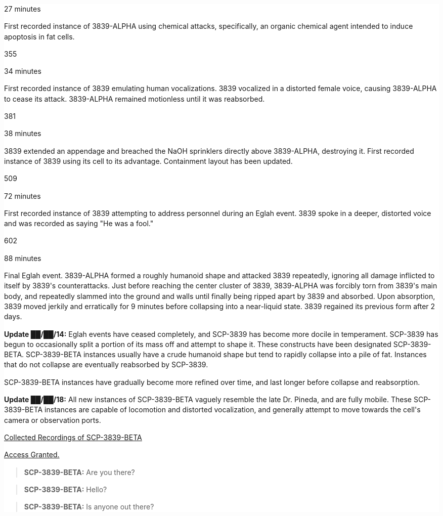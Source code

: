 27 minutes

First recorded instance of 3839-ALPHA using chemical attacks, specifically, an organic chemical agent intended to induce apoptosis in fat cells.

355

34 minutes

First recorded instance of 3839 emulating human vocalizations. 3839 vocalized in a distorted female voice, causing 3839-ALPHA to cease its attack. 3839-ALPHA remained motionless until it was reabsorbed.

381

38 minutes

3839 extended an appendage and breached the NaOH sprinklers directly above 3839-ALPHA, destroying it. First recorded instance of 3839 using its cell to its advantage. Containment layout has been updated.

509

72 minutes

First recorded instance of 3839 attempting to address personnel during an Eglah event. 3839 spoke in a deeper, distorted voice and was recorded as saying "He was a fool."

602

88 minutes

Final Eglah event. 3839-ALPHA formed a roughly humanoid shape and attacked 3839 repeatedly, ignoring all damage inflicted to itself by 3839's counterattacks. Just before reaching the center cluster of 3839, 3839-ALPHA was forcibly torn from 3839's main body, and repeatedly slammed into the ground and walls until finally being ripped apart by 3839 and absorbed. Upon absorption, 3839 moved jerkily and erratically for 9 minutes before collapsing into a near-liquid state. 3839 regained its previous form after 2 days.

**Update ██/██/14:** Eglah events have ceased completely, and SCP-3839 has become more docile in temperament. SCP-3839 has begun to occasionally split a portion of its mass off and attempt to shape it. These constructs have been designated SCP-3839-BETA. SCP-3839-BETA instances usually have a crude humanoid shape but tend to rapidly collapse into a pile of fat. Instances that do not collapse are eventually reabsorbed by SCP-3839.

SCP-3839-BETA instances have gradually become more refined over time, and last longer before collapse and reabsorption.

**Update ██/██/18:** All new instances of SCP-3839-BETA vaguely resemble the late Dr. Pineda, and are fully mobile. These SCP-3839-BETA instances are capable of locomotion and distorted vocalization, and generally attempt to move towards the cell's camera or observation ports.

[Collected Recordings of SCP-3839-BETA](javascript:;)

[Access Granted.](javascript:;)

> **SCP-3839-BETA:** Are you there?

> **SCP-3839-BETA:** Hello?

> **SCP-3839-BETA:** Is anyone out there?
